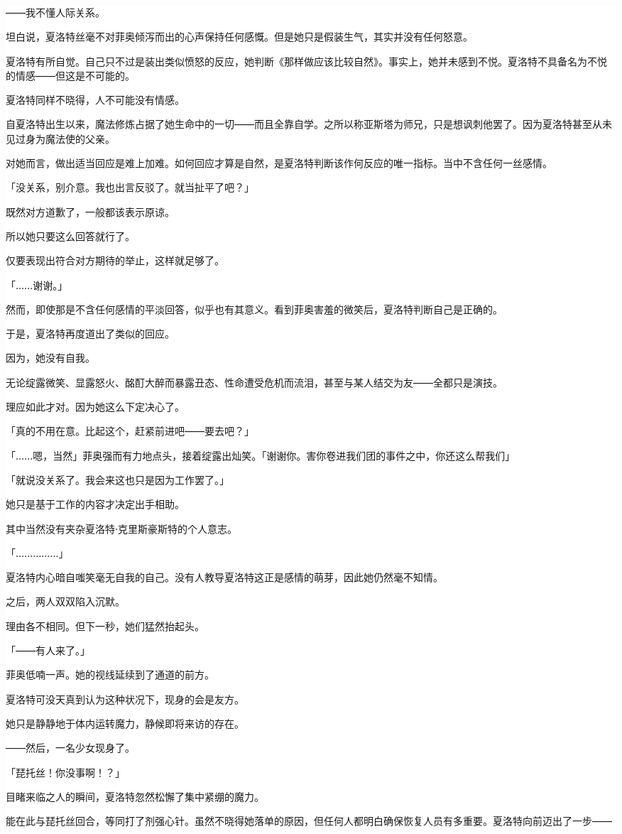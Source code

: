 ——我不懂人际关系。

坦白说，夏洛特丝毫不对菲奥倾泻而出的心声保持任何感慨。但是她只是假装生气，其实并没有任何怒意。

夏洛特有所自觉。自己只不过是装出类似愤怒的反应，她判断《那样做应该比较自然》。事实上，她并未感到不悦。夏洛特不具备名为不悦的情感——但这是不可能的。

夏洛特同样不晓得，人不可能没有情感。

自夏洛特出生以来，魔法修炼占据了她生命中的一切——而且全靠自学。之所以称亚斯塔为师兄，只是想讽刺他罢了。因为夏洛特甚至从未见过身为魔法使的父亲。

对她而言，做出适当回应是难上加难。如何回应才算是自然，是夏洛特判断该作何反应的唯一指标。当中不含任何一丝感情。

「没关系，别介意。我也出言反驳了。就当扯平了吧？」

既然对方道歉了，一般都该表示原谅。

所以她只要这么回答就行了。

仅要表现出符合对方期待的举止，这样就足够了。

「……谢谢。」

然而，即使那是不含任何感情的平淡回答，似乎也有其意义。看到菲奥害羞的微笑后，夏洛特判断自己是正确的。

于是，夏洛特再度道出了类似的回应。

因为，她没有自我。

无论绽露微笑、显露怒火、酩酊大醉而暴露丑态、性命遭受危机而流泪，甚至与某人结交为友——全都只是演技。

理应如此才对。因为她这么下定决心了。

「真的不用在意。比起这个，赶紧前进吧——要去吧？」

「……嗯，当然」菲奥强而有力地点头，接着绽露出灿笑。「谢谢你。害你卷进我们团的事件之中，你还这么帮我们」

「就说没关系了。我会来这也只是因为工作罢了。」

她只是基于工作的内容才决定出手相助。

其中当然没有夹杂夏洛特·克里斯豪斯特的个人意志。

「……………」

夏洛特内心暗自嗤笑毫无自我的自己。没有人教导夏洛特这正是感情的萌芽，因此她仍然毫不知情。

之后，两人双双陷入沉默。

理由各不相同。但下一秒，她们猛然抬起头。

「——有人来了。」

菲奥低喃一声。她的视线延续到了通道的前方。

夏洛特可没天真到认为这种状况下，现身的会是友方。

她只是静静地于体内运转魔力，静候即将来访的存在。

——然后，一名少女现身了。

「琵托丝！你没事啊！？」

目睹来临之人的瞬间，夏洛特忽然松懈了集中紧绷的魔力。

能在此与琵托丝回合，等同打了剂强心针。虽然不晓得她落单的原因，但任何人都明白确保恢复人员有多重要。夏洛特向前迈出了一步——
